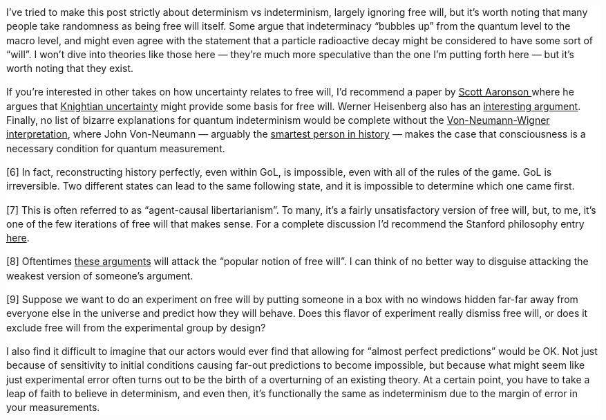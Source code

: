 I’ve tried to make this post strictly about determinism vs indeterminism, largely ignoring free will, but it’s worth noting that many people take randomness as being free will itself. Some argue that indeterminacy “bubbles up” from the quantum level to the macro level, and might even agree with the statement that a particle radioactive decay might be considered to have some sort of “will”. I won’t dive into theories like those here — they’re much more speculative than the one I’m putting forth here — but it’s worth noting that they exist.

If you’re interested in other takes on how uncertainty relates to free will, I’d recommend a paper by [Scott Aaronson ](https://en.wikipedia.org/wiki/Scott_Aaronson)where he argues that [Knightian uncertainty](https://en.wikipedia.org/wiki/Knightian_uncertainty) might provide some basis for free will. Werner Heisenberg also has an [interesting argument](https://www.informationphilosopher.com/solutions/scientists/heisenberg/). Finally, no list of bizarre explanations for quantum indeterminism would be complete without the [Von-Neumann-Wigner interpretation](https://en.wikipedia.org/wiki/Von_Neumann%E2%80%93Wigner_interpretation), where John Von-Neumann — arguably the [smartest person in history](https://www.youtube.com/watch?v=mdolLHYf_6I) — makes the case that consciousness is a necessary condition for quantum measurement.

[6] In fact, reconstructing history perfectly, even within GoL, is impossible, even with all of the rules of the game. GoL is irreversible. Two different states can lead to the same following state, and it is impossible to determine which one came first.

[7] This is often referred to as “agent-causal libertarianism”. To many, it’s a fairly unsatisfactory version of free will, but, to me, it’s one of the few iterations of free will that makes sense. For a complete discussion I’d recommend the Stanford philosophy entry [here](https://plato.stanford.edu/entries/freewill/#LibeAccoSour).

[8] Oftentimes [these arguments](https://www.amazon.com/Free-Will-Deckle-Edge-Harris/dp/1451683405/ref=sr_1_3?keywords=free+will&qid=1576366254&sr=8-3) will attack the “popular notion of free will”. I can think of no better way to disguise attacking the weakest version of someone’s argument.

[9] Suppose we want to do an experiment on free will by putting someone in a box with no windows hidden far-far away from everyone else in the universe and predict how they will behave. Does this flavor of experiment really dismiss free will, or does it exclude free will from the experimental group by design?

I also find it difficult to imagine that our actors would ever find that allowing for “almost perfect predictions” would be OK. Not just because of sensitivity to initial conditions causing far-out predictions to become impossible, but because what might seem like just experimental error often turns out to be the birth of a overturning of an existing theory. At a certain point, you have to take a leap of faith to believe in determinism, and even then, it’s functionally the same as indeterminism due to the margin of error in your measurements.
